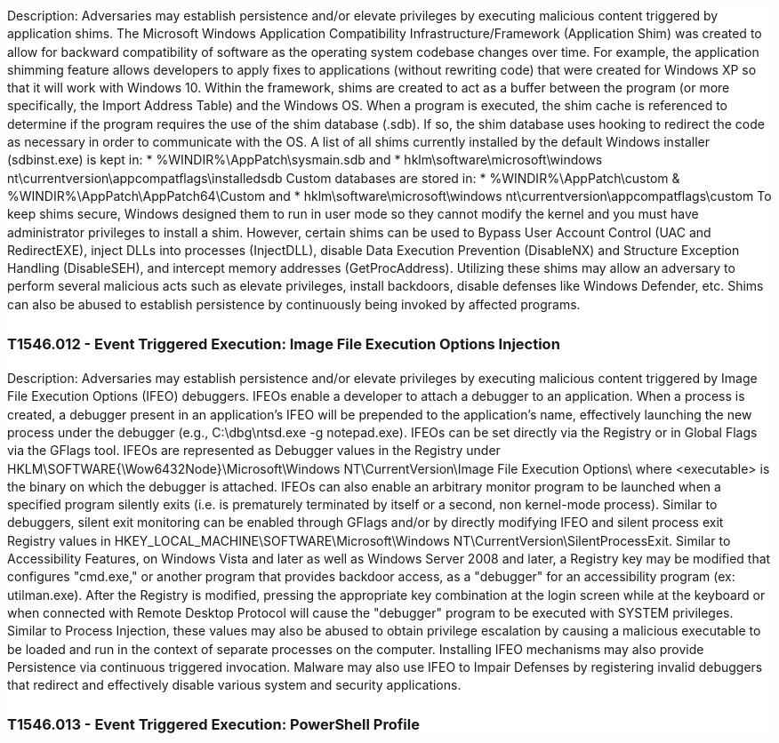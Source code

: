 Description:
Adversaries may establish persistence and/or elevate privileges by executing malicious content triggered by application shims. The Microsoft Windows Application Compatibility Infrastructure/Framework (Application Shim) was created to allow for backward compatibility of software as the operating system codebase changes over time. For example, the application shimming feature allows developers to apply fixes to applications (without rewriting code) that were created for Windows XP so that it will work with Windows 10. Within the framework, shims are created to act as a buffer between the program (or more specifically, the Import Address Table) and the Windows OS. When a program is executed, the shim cache is referenced to determine if the program requires the use of the shim database (.sdb). If so, the shim database uses hooking to redirect the code as necessary in order to communicate with the OS. A list of all shims currently installed by the default Windows installer (sdbinst.exe) is kept in: * %WINDIR%\AppPatch\sysmain.sdb and * hklm\software\microsoft\windows nt\currentversion\appcompatflags\installedsdb Custom databases are stored in: * %WINDIR%\AppPatch\custom & %WINDIR%\AppPatch\AppPatch64\Custom and * hklm\software\microsoft\windows nt\currentversion\appcompatflags\custom To keep shims secure, Windows designed them to run in user mode so they cannot modify the kernel and you must have administrator privileges to install a shim. However, certain shims can be used to Bypass User Account Control (UAC and RedirectEXE), inject DLLs into processes (InjectDLL), disable Data Execution Prevention (DisableNX) and Structure Exception Handling (DisableSEH), and intercept memory addresses (GetProcAddress). Utilizing these shims may allow an adversary to perform several malicious acts such as elevate privileges, install backdoors, disable defenses like Windows Defender, etc. Shims can also be abused to establish persistence by continuously being invoked by affected programs.

### T1546.012 - Event Triggered Execution: Image File Execution Options Injection

Description:
Adversaries may establish persistence and/or elevate privileges by executing malicious content triggered by Image File Execution Options (IFEO) debuggers. IFEOs enable a developer to attach a debugger to an application. When a process is created, a debugger present in an application’s IFEO will be prepended to the application’s name, effectively launching the new process under the debugger (e.g., C:\dbg\ntsd.exe -g notepad.exe). IFEOs can be set directly via the Registry or in Global Flags via the GFlags tool. IFEOs are represented as Debugger values in the Registry under HKLM\SOFTWARE{\Wow6432Node}\Microsoft\Windows NT\CurrentVersion\Image File Execution Options\ where &lt;executable&gt; is the binary on which the debugger is attached. IFEOs can also enable an arbitrary monitor program to be launched when a specified program silently exits (i.e. is prematurely terminated by itself or a second, non kernel-mode process). Similar to debuggers, silent exit monitoring can be enabled through GFlags and/or by directly modifying IFEO and silent process exit Registry values in HKEY_LOCAL_MACHINE\SOFTWARE\Microsoft\Windows NT\CurrentVersion\SilentProcessExit\. Similar to Accessibility Features, on Windows Vista and later as well as Windows Server 2008 and later, a Registry key may be modified that configures "cmd.exe," or another program that provides backdoor access, as a "debugger" for an accessibility program (ex: utilman.exe). After the Registry is modified, pressing the appropriate key combination at the login screen while at the keyboard or when connected with Remote Desktop Protocol will cause the "debugger" program to be executed with SYSTEM privileges. Similar to Process Injection, these values may also be abused to obtain privilege escalation by causing a malicious executable to be loaded and run in the context of separate processes on the computer. Installing IFEO mechanisms may also provide Persistence via continuous triggered invocation. Malware may also use IFEO to Impair Defenses by registering invalid debuggers that redirect and effectively disable various system and security applications.

### T1546.013 - Event Triggered Execution: PowerShell Profile
